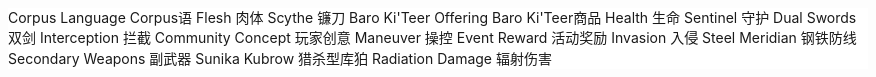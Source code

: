 <tr>
<td>Corpus Language</td>
<td>Corpus语</td>
</tr>
<tr>
<td>Flesh</td>
<td>肉体</td>
</tr>
<tr>
<td>Scythe</td>
<td>镰刀</td>
</tr>
<tr>
<td>Baro Ki'Teer Offering</td>
<td>Baro Ki'Teer商品</td>
</tr>
<tr>
<td>Health</td>
<td>生命</td>
</tr>
<tr>
<td>Sentinel</td>
<td>守护</td>
</tr>
<tr>
<td>Dual Swords</td>
<td>双剑</td>
</tr>
<tr>
<td>Interception</td>
<td>拦截</td>
</tr>
<tr>
<td>Community Concept</td>
<td>玩家创意</td>
</tr>
<tr>
<td>Maneuver</td>
<td>操控</td>
</tr>
<tr>
<td>Event Reward</td>
<td>活动奖励</td>
</tr>
<tr>
<td>Invasion</td>
<td>入侵</td>
</tr>
<tr>
<td>Steel Meridian</td>
<td>钢铁防线</td>
</tr>
<tr>
<td>Secondary Weapons</td>
<td>副武器</td>
</tr>
<tr>
<td>Sunika Kubrow</td>
<td>猎杀型库狛</td>
</tr>
<tr>
<td>Radiation Damage</td>
<td>辐射伤害</td>
</tr>